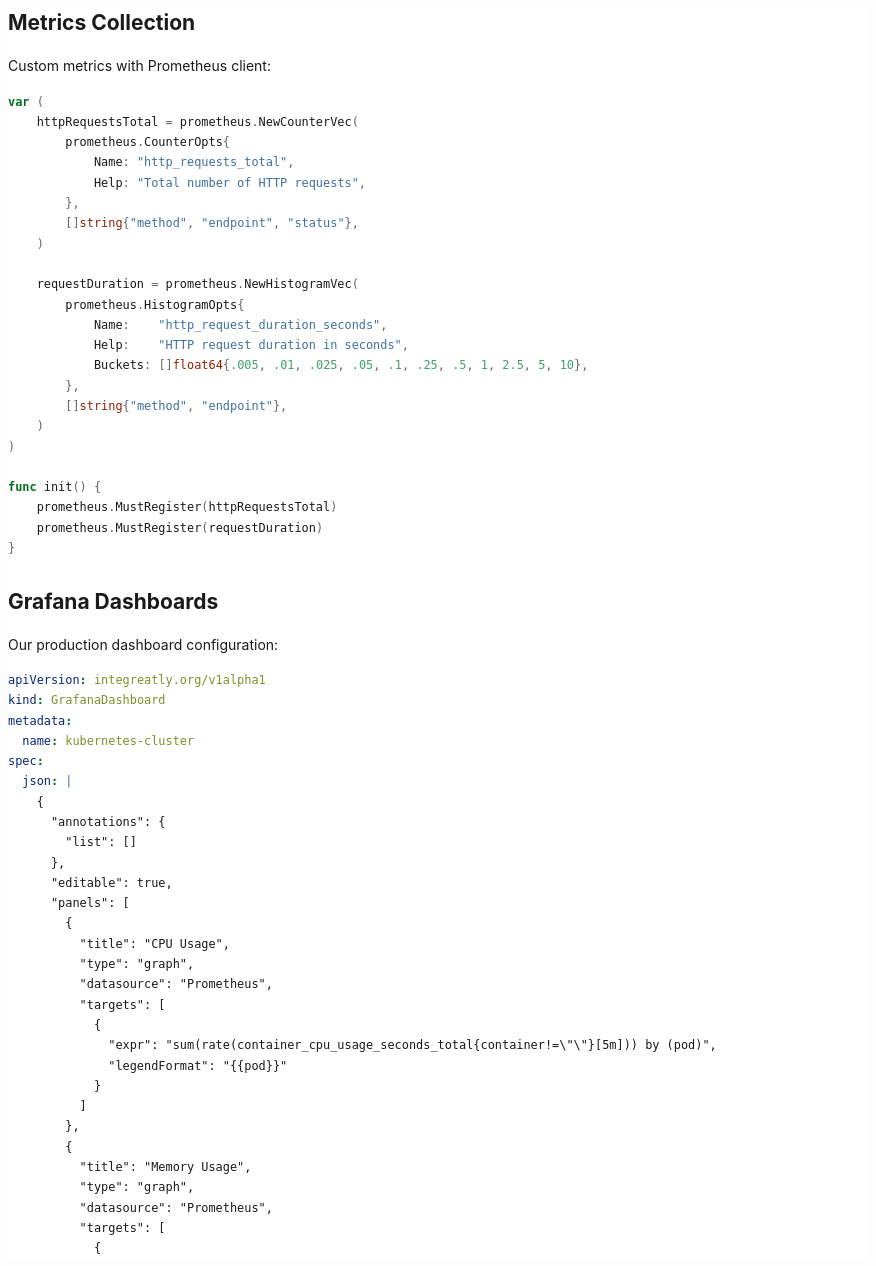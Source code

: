 ## Metrics Collection

Custom metrics with Prometheus client:

```go
var (
    httpRequestsTotal = prometheus.NewCounterVec(
        prometheus.CounterOpts{
            Name: "http_requests_total",
            Help: "Total number of HTTP requests",
        },
        []string{"method", "endpoint", "status"},
    )
    
    requestDuration = prometheus.NewHistogramVec(
        prometheus.HistogramOpts{
            Name:    "http_request_duration_seconds",
            Help:    "HTTP request duration in seconds",
            Buckets: []float64{.005, .01, .025, .05, .1, .25, .5, 1, 2.5, 5, 10},
        },
        []string{"method", "endpoint"},
    )
)

func init() {
    prometheus.MustRegister(httpRequestsTotal)
    prometheus.MustRegister(requestDuration)
}
```

## Grafana Dashboards

Our production dashboard configuration:

```yaml
apiVersion: integreatly.org/v1alpha1
kind: GrafanaDashboard
metadata:
  name: kubernetes-cluster
spec:
  json: |
    {
      "annotations": {
        "list": []
      },
      "editable": true,
      "panels": [
        {
          "title": "CPU Usage",
          "type": "graph",
          "datasource": "Prometheus",
          "targets": [
            {
              "expr": "sum(rate(container_cpu_usage_seconds_total{container!=\"\"}[5m])) by (pod)",
              "legendFormat": "{{pod}}"
            }
          ]
        },
        {
          "title": "Memory Usage",
          "type": "graph",
          "datasource": "Prometheus",
          "targets": [
            {
```